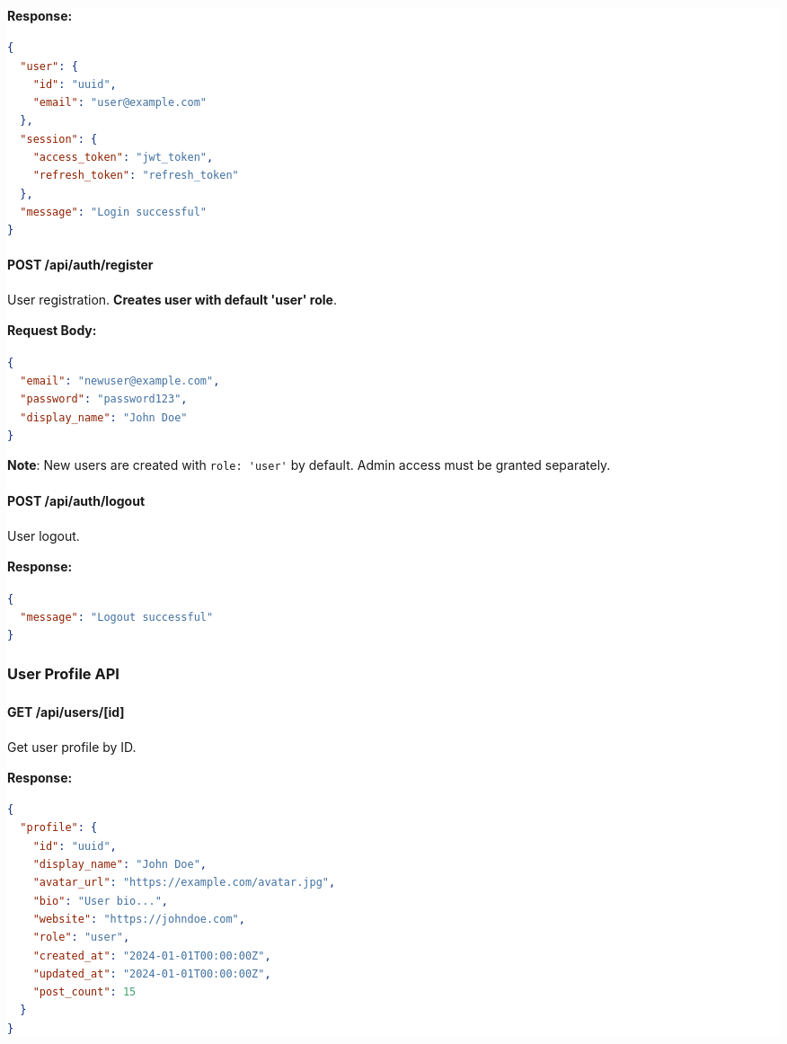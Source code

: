 **Response:**
```json
{
  "user": {
    "id": "uuid",
    "email": "user@example.com"
  },
  "session": {
    "access_token": "jwt_token",
    "refresh_token": "refresh_token"
  },
  "message": "Login successful"
}
```

#### POST /api/auth/register
User registration. **Creates user with default 'user' role**.

**Request Body:**
```json
{
  "email": "newuser@example.com",
  "password": "password123",
  "display_name": "John Doe"
}
```

**Note**: New users are created with `role: 'user'` by default. Admin access must be granted separately.

#### POST /api/auth/logout
User logout.

**Response:**
```json
{
  "message": "Logout successful"
}
```

### User Profile API

#### GET /api/users/[id]
Get user profile by ID.

**Response:**
```json
{
  "profile": {
    "id": "uuid",
    "display_name": "John Doe",
    "avatar_url": "https://example.com/avatar.jpg",
    "bio": "User bio...",
    "website": "https://johndoe.com",
    "role": "user",
    "created_at": "2024-01-01T00:00:00Z",
    "updated_at": "2024-01-01T00:00:00Z",
    "post_count": 15
  }
}
```
